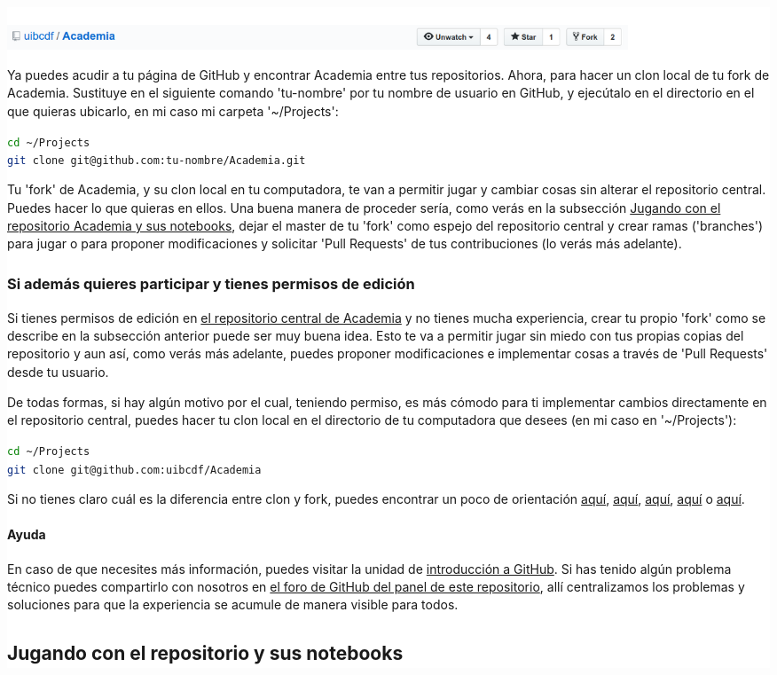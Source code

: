 <br>
<img src="Como_usar_UIBCDF-Academia_data/fork.png" width="700">

<br>

Ya puedes acudir a tu página de GitHub y encontrar Academia entre tus repositorios. Ahora, para hacer un clon local de tu fork de Academia. Sustituye en el siguiente comando 'tu-nombre' por tu nombre de usuario en GitHub, y ejecútalo en el directorio en el que quieras ubicarlo, en mi caso mi carpeta '~/Projects':

```bash
cd ~/Projects
git clone git@github.com:tu-nombre/Academia.git
```

Tu 'fork' de Academia, y su clon local en tu computadora, te van a permitir jugar y cambiar cosas sin alterar el repositorio central. Puedes hacer lo que quieras en ellos. Una buena manera de proceder sería, como verás en la subsección [Jugando con el repositorio Academia y sus notebooks](#Jugando-con-el-repositorio-Academia-y-sus-notebooks), dejar el master de tu 'fork' como espejo del repositorio central y crear ramas ('branches') para jugar o para proponer modificaciones y solicitar 'Pull Requests' de tus contribuciones (lo verás más adelante).

### Si además quieres participar y tienes permisos de edición

Si tienes permisos de edición en [el repositorio central de Academia](http://github.com/uibcdf/Academia) y no tienes mucha experiencia, crear tu propio 'fork' como se describe en la subsección anterior puede ser muy buena idea. Esto te va a permitir jugar sin miedo con tus propias copias del repositorio y aun así, como verás más adelante, puedes proponer modificaciones e implementar cosas a través de 'Pull Requests' desde tu usuario.

De todas formas, si hay algún motivo por el cual, teniendo permiso, es más cómodo para ti implementar cambios directamente en el repositorio central, puedes hacer tu clon local en el directorio de tu computadora que desees (en mi caso en '~/Projects'):

```bash
cd ~/Projects
git clone git@github.com:uibcdf/Academia
```

Si no tienes claro cuál es la diferencia entre clon y fork, puedes encontrar un poco de orientación [aquí](https://help.github.com/articles/fork-a-repo/), [aquí](https://help.github.com/articles/cloning-a-repository/), [aquí](https://github.community/t5/Support-Protips/The-difference-between-forking-and-cloning-a-repository/ba-p/1372), [aquí](https://stackoverflow.com/questions/6286571/are-git-forks-actually-git-clones) o [aquí](http://www.eqqon.com/index.php/Collaborative_Github_Workflow).

#### Ayuda

En caso de que necesites más información, puedes visitar la unidad de [introducción a GitHub](GitHub.ipynb). Si has tenido algún problema técnico puedes compartirlo con nosotros en [el foro de GitHub del panel de este repositorio](https://github.com/uibcdf/Academia/issues/3), allí centralizamos los problemas y soluciones para que la experiencia se acumule de manera visible para todos.

## Jugando con el repositorio y sus notebooks
